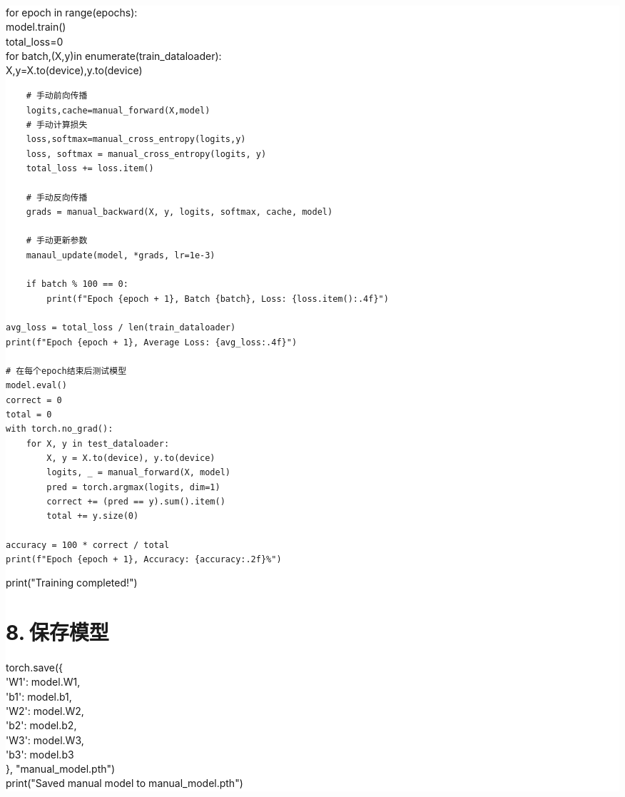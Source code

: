 for epoch in range(epochs):  
    model.train()  
    total_loss=0  
    for batch,(X,y)in enumerate(train_dataloader):  
        X,y=X.to(device),y.to(device)  
  
        # 手动前向传播  
        logits,cache=manual_forward(X,model)  
        # 手动计算损失  
        loss,softmax=manual_cross_entropy(logits,y)  
        loss, softmax = manual_cross_entropy(logits, y)  
        total_loss += loss.item()  
  
        # 手动反向传播  
        grads = manual_backward(X, y, logits, softmax, cache, model)  
  
        # 手动更新参数  
        manaul_update(model, *grads, lr=1e-3)  
  
        if batch % 100 == 0:  
            print(f"Epoch {epoch + 1}, Batch {batch}, Loss: {loss.item():.4f}")  
  
    avg_loss = total_loss / len(train_dataloader)  
    print(f"Epoch {epoch + 1}, Average Loss: {avg_loss:.4f}")  
  
    # 在每个epoch结束后测试模型  
    model.eval()  
    correct = 0  
    total = 0  
    with torch.no_grad():  
        for X, y in test_dataloader:  
            X, y = X.to(device), y.to(device)  
            logits, _ = manual_forward(X, model)  
            pred = torch.argmax(logits, dim=1)  
            correct += (pred == y).sum().item()  
            total += y.size(0)  
  
    accuracy = 100 * correct / total  
    print(f"Epoch {epoch + 1}, Accuracy: {accuracy:.2f}%")  
  
print("Training completed!")  
  
# 8. 保存模型  
torch.save({  
    'W1': model.W1,  
    'b1': model.b1,  
    'W2': model.W2,  
    'b2': model.b2,  
    'W3': model.W3,  
    'b3': model.b3  
}, "manual_model.pth")  
print("Saved manual model to manual_model.pth")  
  